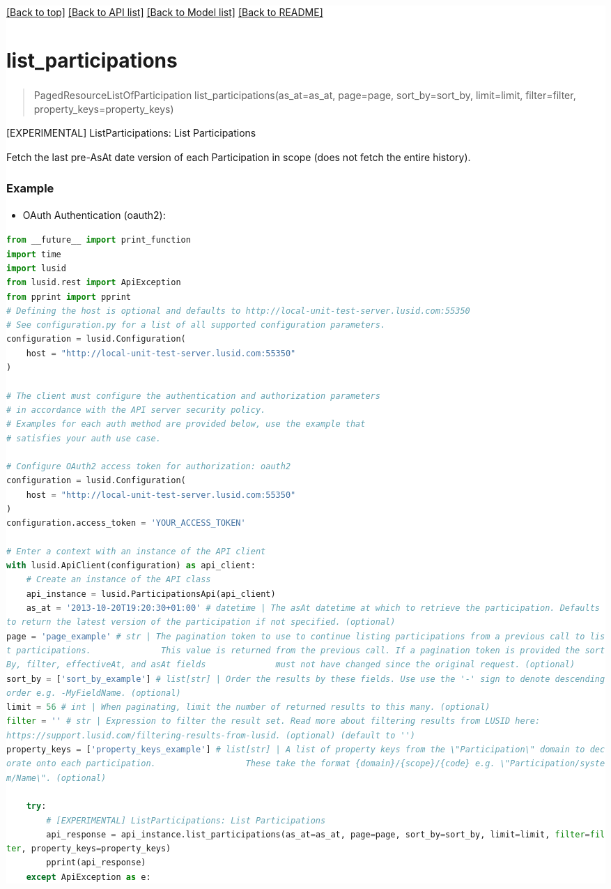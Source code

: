 [[Back to top]](#) [[Back to API list]](../README.md#documentation-for-api-endpoints) [[Back to Model list]](../README.md#documentation-for-models) [[Back to README]](../README.md)

# **list_participations**
> PagedResourceListOfParticipation list_participations(as_at=as_at, page=page, sort_by=sort_by, limit=limit, filter=filter, property_keys=property_keys)

[EXPERIMENTAL] ListParticipations: List Participations

Fetch the last pre-AsAt date version of each Participation in scope (does not fetch the entire history).

### Example

* OAuth Authentication (oauth2):
```python
from __future__ import print_function
import time
import lusid
from lusid.rest import ApiException
from pprint import pprint
# Defining the host is optional and defaults to http://local-unit-test-server.lusid.com:55350
# See configuration.py for a list of all supported configuration parameters.
configuration = lusid.Configuration(
    host = "http://local-unit-test-server.lusid.com:55350"
)

# The client must configure the authentication and authorization parameters
# in accordance with the API server security policy.
# Examples for each auth method are provided below, use the example that
# satisfies your auth use case.

# Configure OAuth2 access token for authorization: oauth2
configuration = lusid.Configuration(
    host = "http://local-unit-test-server.lusid.com:55350"
)
configuration.access_token = 'YOUR_ACCESS_TOKEN'

# Enter a context with an instance of the API client
with lusid.ApiClient(configuration) as api_client:
    # Create an instance of the API class
    api_instance = lusid.ParticipationsApi(api_client)
    as_at = '2013-10-20T19:20:30+01:00' # datetime | The asAt datetime at which to retrieve the participation. Defaults to return the latest version of the participation if not specified. (optional)
page = 'page_example' # str | The pagination token to use to continue listing participations from a previous call to list participations.              This value is returned from the previous call. If a pagination token is provided the sortBy, filter, effectiveAt, and asAt fields              must not have changed since the original request. (optional)
sort_by = ['sort_by_example'] # list[str] | Order the results by these fields. Use use the '-' sign to denote descending order e.g. -MyFieldName. (optional)
limit = 56 # int | When paginating, limit the number of returned results to this many. (optional)
filter = '' # str | Expression to filter the result set. Read more about filtering results from LUSID here:              https://support.lusid.com/filtering-results-from-lusid. (optional) (default to '')
property_keys = ['property_keys_example'] # list[str] | A list of property keys from the \"Participation\" domain to decorate onto each participation.                  These take the format {domain}/{scope}/{code} e.g. \"Participation/system/Name\". (optional)

    try:
        # [EXPERIMENTAL] ListParticipations: List Participations
        api_response = api_instance.list_participations(as_at=as_at, page=page, sort_by=sort_by, limit=limit, filter=filter, property_keys=property_keys)
        pprint(api_response)
    except ApiException as e:
```